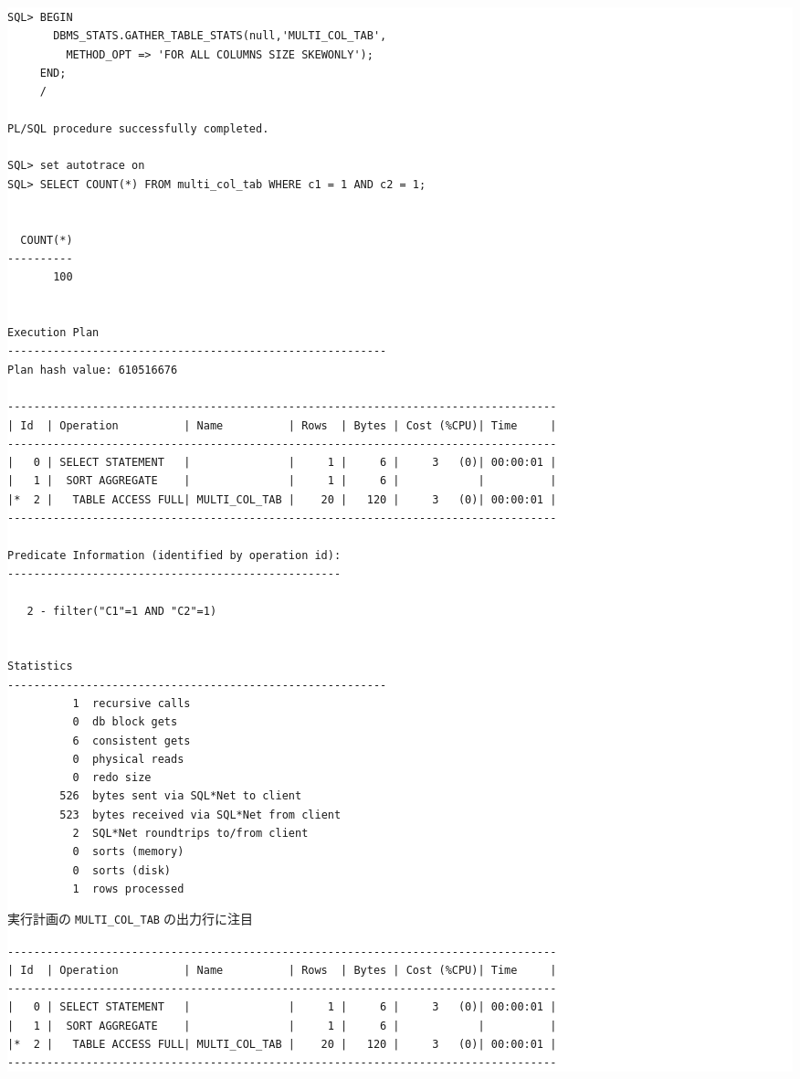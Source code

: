    SQL> BEGIN
           DBMS_STATS.GATHER_TABLE_STATS(null,'MULTI_COL_TAB',
             METHOD_OPT => 'FOR ALL COLUMNS SIZE SKEWONLY');
         END;
         /

    PL/SQL procedure successfully completed.

    SQL> set autotrace on
    SQL> SELECT COUNT(*) FROM multi_col_tab WHERE c1 = 1 AND c2 = 1;


      COUNT(*)
    ----------
           100


    Execution Plan
    ----------------------------------------------------------
    Plan hash value: 610516676

    ------------------------------------------------------------------------------------
    | Id  | Operation          | Name          | Rows  | Bytes | Cost (%CPU)| Time     |
    ------------------------------------------------------------------------------------
    |   0 | SELECT STATEMENT   |               |     1 |     6 |     3   (0)| 00:00:01 |
    |   1 |  SORT AGGREGATE    |               |     1 |     6 |            |          |
    |*  2 |   TABLE ACCESS FULL| MULTI_COL_TAB |    20 |   120 |     3   (0)| 00:00:01 |
    ------------------------------------------------------------------------------------

    Predicate Information (identified by operation id):
    ---------------------------------------------------

       2 - filter("C1"=1 AND "C2"=1)


    Statistics
    ----------------------------------------------------------
              1  recursive calls
              0  db block gets
              6  consistent gets
              0  physical reads
              0  redo size
            526  bytes sent via SQL*Net to client
            523  bytes received via SQL*Net from client
              2  SQL*Net roundtrips to/from client
              0  sorts (memory)
              0  sorts (disk)
              1  rows processed

実行計画の `MULTI_COL_TAB` の出力行に注目

    ------------------------------------------------------------------------------------
    | Id  | Operation          | Name          | Rows  | Bytes | Cost (%CPU)| Time     |
    ------------------------------------------------------------------------------------
    |   0 | SELECT STATEMENT   |               |     1 |     6 |     3   (0)| 00:00:01 |
    |   1 |  SORT AGGREGATE    |               |     1 |     6 |            |          |
    |*  2 |   TABLE ACCESS FULL| MULTI_COL_TAB |    20 |   120 |     3   (0)| 00:00:01 |
    ------------------------------------------------------------------------------------
